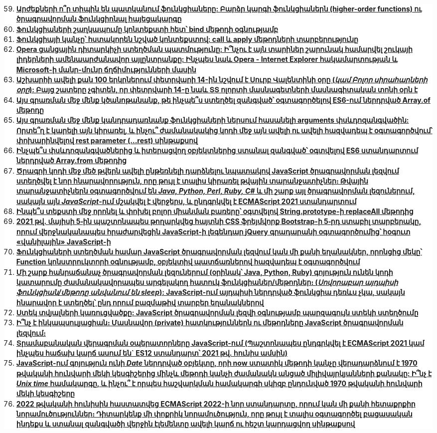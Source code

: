 59. [**Արժեքների ո՞ր տիպին են պատկանում ֆունկցիաները: Բարձր կարգի ֆունկցիաներն (higher-order functions) ու ծրագրավորման ֆունկցիոնալ հայեցակարգը**](./publications/Functional%20Programming%20in%20Modern%20JavaScript%20Development.md)
60. [**Ֆունկցիաների շաղկապումը կոնտեքստի հետ՝ bind մեթոդի օգնությամբ**](./publications/Advanced%20Functional%20Patterns.hy.md)
61. [**Ֆունկցիայի կանչը՝ հստակորեն նշված կոնտեքստով: call և apply մեթոդների տարբերությունը**](./publications/Manipulating%20Context.hy.md)
62. [**Opera ցանցային դիտարկիչի ստեղծման պատմությունը: Ի՞նչու է այն տարիներ շարունակ համարվել շուկայի լիդերների ամենաարժանավոր այլընտրանքը: Ինչպես նաև Opera - Internet Explorer հակամարտության և Microsoft-ի մանր-մունր ճղճիմությունների մասին**](./publications/Opera%20Browser%20-%20A%20Journey%20from%20Inception%20to%20Innovation.hy.md)
63. [**Աշխարհի ավելի քան 100 երկրներում փետրվարի 14-ին նշվում է Սուրբ Վալենտինի օրը (_կամ Բոլոր սիրահարների օրը_): Բայց շատերը չգիտեն, որ փետրվարի 14-ը նաև ՏՏ ոլորտի մասնագետների մասնագիտական տոնի օրն է**](./publications/February%2014th%20as%20Programmers%20Day%20-%20A%20Unique%20Celebration.md)
64. [**Այս գրառման մեջ մենք կծանոթանանք, թե ինչպե՞ս ստեղծել զանգված՝ օգտագործելով ES6-ում ներդրված Array.of մեթոդը**](./publications/Arrays%20-%20Exploring%20Creation%20Techniques%20and%20Their%20Unique%20Advantages.hy.md)
65. [**Այս գրառման մեջ մենք կանդրադառնանք ֆունկցիաների ներսում հասանելի arguments փսևդոզանգվածին: Որտե՞ղ է կարելի այն կիրառել, և ինչու՞ ժամանակակից կոդի մեջ այն ավելի ու ավելի հազվադեպ է օգտագործվում՝ փոխարինվելով rest parameter (...rest) սինթաքսով**](./publications/Unlocking%20the%20Power%20of%20Pseudo-Array%20Arguments%20in%20Functions.hy.md)
66. [**Ինչպե՞ս փսևդոզանգվածներից և իտերացվող օբյեկտներից ստանալ զանգված՝ օգտվելով ES6 ստանդարտում ներդրված Array.from մեթոդից**](./publications/Array.from%20-%20Converting%20Pseudo%20Arrays%20and%20Iterables%20in%20JavaScript.hy.md)
67. [**Ծրագրի կոդի մեջ մեծ թվերն ավելի ընթեռնելի դարձնելու նպատակով **JavaScript** ծրագրավորման լեզվում ստեղծվել է նոր հնարավորություն, որը թույլ է տալիս կիրառել թվային տարանջատիչներ։ Թվային տարանջատիչներն օգտագործվում են _Java, Python, Perl, Ruby, C#_ և մի շարք այլ ծրագրավորման լեզուներում, սակայն այն _JavaScript_-ում մշակվել է վերջերս, և ընդգրկվել է **ECMAScript 2021** ստանդարտում**](./publications/Numeric%20Separators%20in%20JavaScript%20-%20Enhancing%20Code%20Readability.hy.md)
68. [**Ինպե՞ս տեքստի մեջ որոնել և փոխել բոլոր միանման բառերը՝ օգտվելով String.prototype-ի replaceAll մեթոդից**](./publications/Exploring%20replaceAll%20for%20Effective%20String%20Operations.hy.md)
69. [**2021 թվ․ մայիսի 5֊ին պաշտոնապես թողարկվեց հայտնի **CSS** ֆրեյմվորք **Bootstrap**-ի 5֊րդ ստաբիլ տարբերակը, որում վերջնականապես հրաժարվեցին **JavaScript**-ի լեգենդար **jQuery** գրադարանի օգտագործումից՝ հօգուտ «վանիլային» **JavaScript**-ի**](./publications/Bootstrap%205%20Overview%20-%20Features%20and%20Improvements.hy.md)
70. [**Ֆունկցիաների ստեղծման համար JavaScript ծրագրավորման լեզվում կան մի քանի եղանակներ, որոնցից մեկը՝ Function կոնստրուկտորի օգնությամբ, օբյեկտիվ պատճառներով հազվադեպ է օգտագործվում**](./publications/Dynamically%20Generating%20Functions%20via%20Function%20Constructor.hy.md)
71. [**Մի շարք հանրաճանաչ ծրագրավորման լեզուներում (օրինակ՝ Java, Python, Ruby) գոյություն ունեն կոդի կատարումը ժամանակավորապես արգելակող հատուկ ֆունկցիաներ/մեթոդներ։ (_Սովորաբար այդպիսի ֆունկցիան/մեթոդը անվանում են sleep_): JavaScript-ում այդպիսի ներդրված ֆունկցիա դեռևս չկա, սակայն հնարավոր է ստեղծել՝ ընդ որում բազմաթիվ տարբեր եղանակներով**](./publications/Custom%20Sleep%20Function%20in%20JavaScript.hy.md)
72. [**Ստեկ տվյալների կառուցվածքը: JavaScript ծրագրավորման լեզվի օգնությամբ պարզագույն ստեկի ստեղծումը**](./publications/Understanding%20Stack%20-%20An%20Essential%20Abstract%20Data%20Type.hy.md)
73. [**Ի՞նչ է ինկապսուլյացիան։ Մասնավոր (private) հատկություններն ու մեթոդները JavaScript ծրագրավորման լեզվում։**](./publications/Encapsulation%20in%20JavaScript%20-%20Techniques%20and%20Best%20Practices.hy.md)
74. [**Տրամաբանական վերագրման օպերատորները JavaScript-ում (Պաշտոնապես ընդգրկվել է ECMAScript 2021 կամ ինչպես հաճախ կարճ ասում են` ES12 ստանդարտ՝ 2021 թվ․ հունիս ամսին)**](./publications/Logical%20Assignment%20Operators.hy.md)
75. [**JavaScript-ում գոյություն ունի _Date_ ներդրված օբյեկտը, որի now ստատիկ մեթոդի կանչը վերադարձնում է 1970 թվականի հունվարի մեկի կեսգիշերից մինչև մեթոդի կանչի ժամանակն անցած միլիվայրկյանների քանակը: Ի՞նչ է _Unix time_ համակարգը, և ինչու՞ է որպես հաշվարկման համակարգի սկիզբ ընդունված 1970 թվականի հունվարի մեկի կեսգիշերը**](./publications/Decoding%20Unix%20Time%20-%20Understanding%20the%20Epoch%20and%20Beyond.hy.md)
76. [**2022 թվականի հունիսին հաստատվեց ECMAScript 2022-ի նոր ստանդարտը, որում կան մի քանի հետաքրքիր նորամուծություններ։ Դիտարկենք մի փոքրիկ նորամուծություն, որը թույլ է տալիս օգտագործել բացասական ինդեքս և ստանալ զանգվածի վերջին էլեմենտը ավելի կարճ ու հեշտ կարդացվող սինթաքսով**](<./publications/ECMAScript%202022%20Unveiled%20-%20Array.prototype.at()%20Method.hy.md>)

